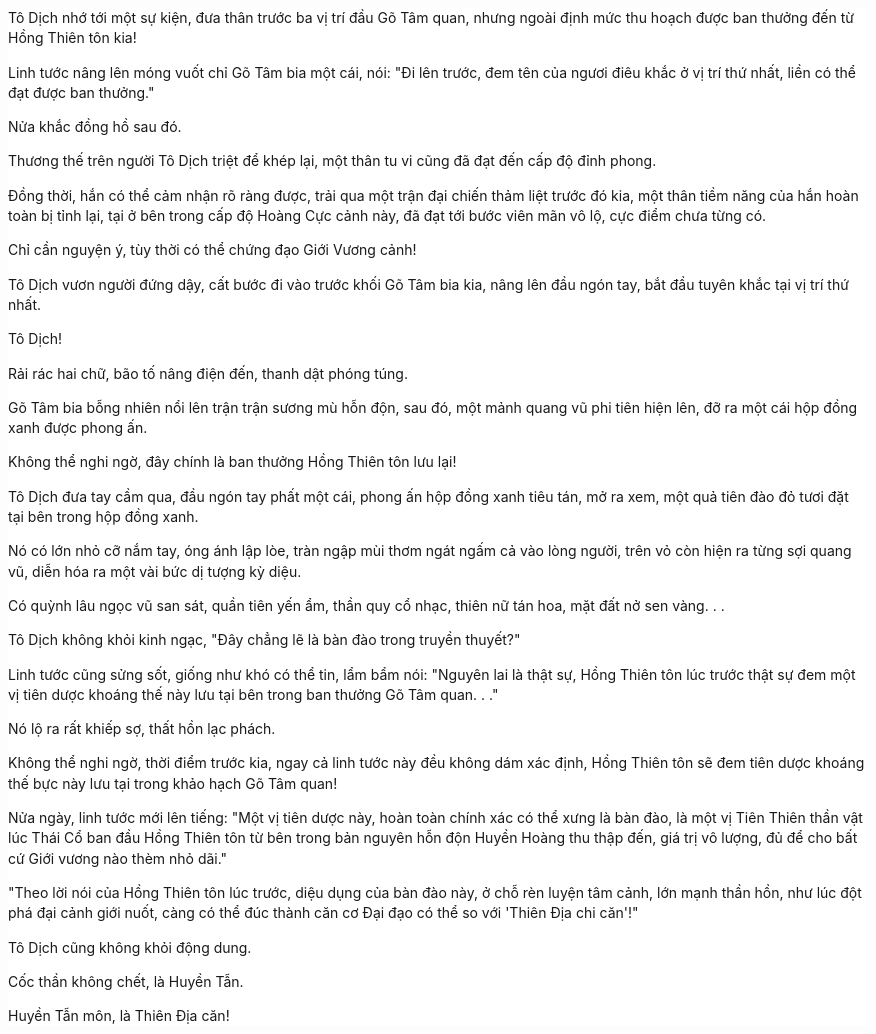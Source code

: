 Tô Dịch nhớ tới một sự kiện, đưa thân trước ba vị trí đầu Gõ Tâm quan, nhưng ngoài định mức thu hoạch được ban thưởng đến từ Hồng Thiên tôn kia!

Linh tước nâng lên móng vuốt chỉ Gõ Tâm bia một cái, nói: "Đi lên trước, đem tên của ngươi điêu khắc ở vị trí thứ nhất, liền có thể đạt được ban thưởng."

Nửa khắc đồng hồ sau đó.

Thương thế trên người Tô Dịch triệt để khép lại, một thân tu vi cũng đã đạt đến cấp độ đỉnh phong.

Đồng thời, hắn có thể cảm nhận rõ ràng được, trải qua một trận đại chiến thảm liệt trước đó kia, một thân tiềm năng của hắn hoàn toàn bị tỉnh lại, tại ở bên trong cấp độ Hoàng Cực cảnh này, đã đạt tới bước viên mãn vô lộ, cực điểm chưa từng có.

Chỉ cần nguyện ý, tùy thời có thể chứng đạo Giới Vương cảnh!

Tô Dịch vươn người đứng dậy, cất bước đi vào trước khối Gõ Tâm bia kia, nâng lên đầu ngón tay, bắt đầu tuyên khắc tại vị trí thứ nhất.

Tô Dịch!

Rải rác hai chữ, bão tố nâng điện đến, thanh dật phóng túng.

Gõ Tâm bia bỗng nhiên nổi lên trận trận sương mù hỗn độn, sau đó, một mảnh quang vũ phi tiên hiện lên, đỡ ra một cái hộp đồng xanh được phong ấn.

Không thể nghi ngờ, đây chính là ban thưởng Hồng Thiên tôn lưu lại!

Tô Dịch đưa tay cầm qua, đầu ngón tay phất một cái, phong ấn hộp đồng xanh tiêu tán, mở ra xem, một quả tiên đào đỏ tươi đặt tại bên trong hộp đồng xanh.

Nó có lớn nhỏ cỡ nắm tay, óng ánh lập lòe, tràn ngập mùi thơm ngát ngấm cả vào lòng người, trên vỏ còn hiện ra từng sợi quang vũ, diễn hóa ra một vài bức dị tượng kỳ diệu.

Có quỳnh lâu ngọc vũ san sát, quần tiên yến ẩm, thần quy cổ nhạc, thiên nữ tán hoa, mặt đất nở sen vàng. . .

Tô Dịch không khỏi kinh ngạc, "Đây chẳng lẽ là bàn đào trong truyền thuyết?"

Linh tước cũng sửng sốt, giống như khó có thể tin, lẩm bẩm nói: "Nguyên lai là thật sự, Hồng Thiên tôn lúc trước thật sự đem một vị tiên dược khoáng thế này lưu tại bên trong ban thưởng Gõ Tâm quan. . ."

Nó lộ ra rất khiếp sợ, thất hồn lạc phách.

Không thể nghi ngờ, thời điểm trước kia, ngay cả linh tước này đều không dám xác định, Hồng Thiên tôn sẽ đem tiên dược khoáng thế bực này lưu tại trong khảo hạch Gõ Tâm quan!

Nửa ngày, linh tước mới lên tiếng: "Một vị tiên dược này, hoàn toàn chính xác có thể xưng là bàn đào, là một vị Tiên Thiên thần vật lúc Thái Cổ ban đầu Hồng Thiên tôn từ bên trong bản nguyên hỗn độn Huyền Hoàng thu thập đến, giá trị vô lượng, đủ để cho bất cứ Giới vương nào thèm nhỏ dãi."

"Theo lời nói của Hồng Thiên tôn lúc trước, diệu dụng của bàn đào này, ở chỗ rèn luyện tâm cảnh, lớn mạnh thần hồn, như lúc đột phá đại cảnh giới nuốt, càng có thể đúc thành căn cơ Đại đạo có thể so với 'Thiên Địa chi căn'!"

Tô Dịch cũng không khỏi động dung.

Cốc thần không chết, là Huyền Tẫn.

Huyền Tẫn môn, là Thiên Địa căn!
